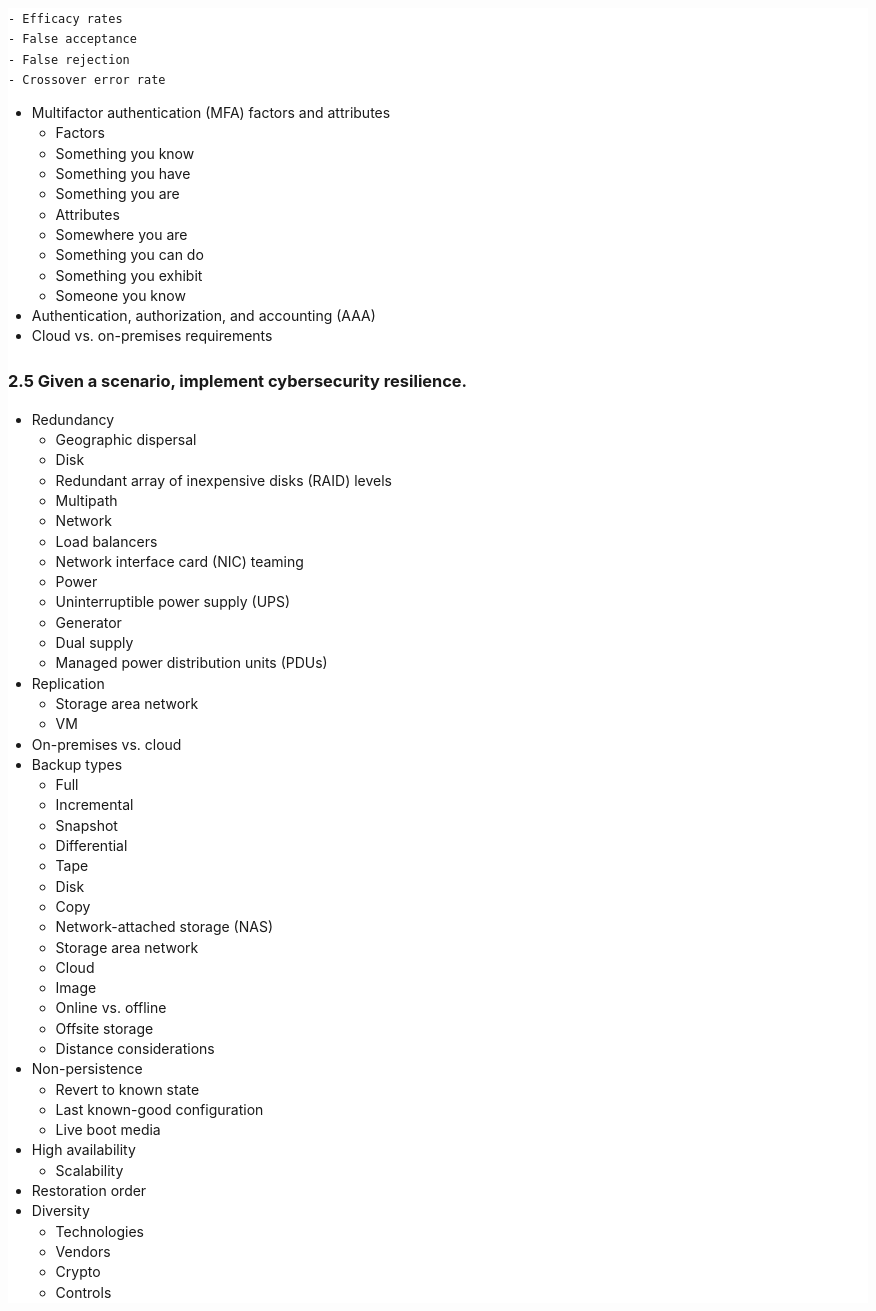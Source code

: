 	- Efficacy rates
	- False acceptance
	- False rejection
	- Crossover error rate
- Multifactor authentication (MFA) factors and attributes
	- Factors
	- Something you know
	- Something you have
	- Something you are
	- Attributes
	- Somewhere you are
	- Something you can do
	- Something you exhibit
	- Someone you know
- Authentication, authorization, and accounting (AAA)
- Cloud vs. on-premises requirements

### 2.5 Given a scenario, implement cybersecurity resilience.

- Redundancy
	- Geographic dispersal
	- Disk
	- Redundant array of inexpensive disks (RAID) levels
	- Multipath
	- Network
	- Load balancers
	- Network interface card (NIC) teaming
	- Power
	- Uninterruptible power supply (UPS)
	- Generator
	- Dual supply
	- Managed power distribution units (PDUs)
- Replication
	- Storage area network
	- VM
- On-premises vs. cloud
- Backup types
	- Full
	- Incremental
	- Snapshot
	- Differential
	- Tape
	- Disk
	- Copy
	- Network-attached storage (NAS)
	- Storage area network
	- Cloud
	- Image
	- Online vs. offline
	- Offsite storage
	- Distance considerations
- Non-persistence
	- Revert to known state
	- Last known-good configuration
	- Live boot media
- High availability
	- Scalability
- Restoration order
- Diversity
	- Technologies
	- Vendors
	- Crypto
	- Controls